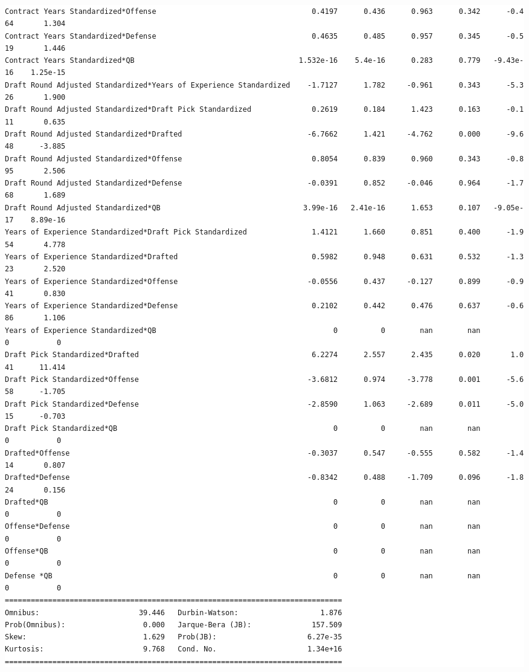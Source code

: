     Contract Years Standardized*Offense                                    0.4197      0.436      0.963      0.342      -0.464       1.304
    Contract Years Standardized*Defense                                    0.4635      0.485      0.957      0.345      -0.519       1.446
    Contract Years Standardized*QB                                      1.532e-16    5.4e-16      0.283      0.779   -9.43e-16    1.25e-15
    Draft Round Adjusted Standardized*Years of Experience Standardized    -1.7127      1.782     -0.961      0.343      -5.326       1.900
    Draft Round Adjusted Standardized*Draft Pick Standardized              0.2619      0.184      1.423      0.163      -0.111       0.635
    Draft Round Adjusted Standardized*Drafted                             -6.7662      1.421     -4.762      0.000      -9.648      -3.885
    Draft Round Adjusted Standardized*Offense                              0.8054      0.839      0.960      0.343      -0.895       2.506
    Draft Round Adjusted Standardized*Defense                             -0.0391      0.852     -0.046      0.964      -1.768       1.689
    Draft Round Adjusted Standardized*QB                                 3.99e-16   2.41e-16      1.653      0.107   -9.05e-17    8.89e-16
    Years of Experience Standardized*Draft Pick Standardized               1.4121      1.660      0.851      0.400      -1.954       4.778
    Years of Experience Standardized*Drafted                               0.5982      0.948      0.631      0.532      -1.323       2.520
    Years of Experience Standardized*Offense                              -0.0556      0.437     -0.127      0.899      -0.941       0.830
    Years of Experience Standardized*Defense                               0.2102      0.442      0.476      0.637      -0.686       1.106
    Years of Experience Standardized*QB                                         0          0        nan        nan           0           0
    Draft Pick Standardized*Drafted                                        6.2274      2.557      2.435      0.020       1.041      11.414
    Draft Pick Standardized*Offense                                       -3.6812      0.974     -3.778      0.001      -5.658      -1.705
    Draft Pick Standardized*Defense                                       -2.8590      1.063     -2.689      0.011      -5.015      -0.703
    Draft Pick Standardized*QB                                                  0          0        nan        nan           0           0
    Drafted*Offense                                                       -0.3037      0.547     -0.555      0.582      -1.414       0.807
    Drafted*Defense                                                       -0.8342      0.488     -1.709      0.096      -1.824       0.156
    Drafted*QB                                                                  0          0        nan        nan           0           0
    Offense*Defense                                                             0          0        nan        nan           0           0
    Offense*QB                                                                  0          0        nan        nan           0           0
    Defense *QB                                                                 0          0        nan        nan           0           0
    ==============================================================================
    Omnibus:                       39.446   Durbin-Watson:                   1.876
    Prob(Omnibus):                  0.000   Jarque-Bera (JB):              157.509
    Skew:                           1.629   Prob(JB):                     6.27e-35
    Kurtosis:                       9.768   Cond. No.                     1.34e+16
    ==============================================================================
    
